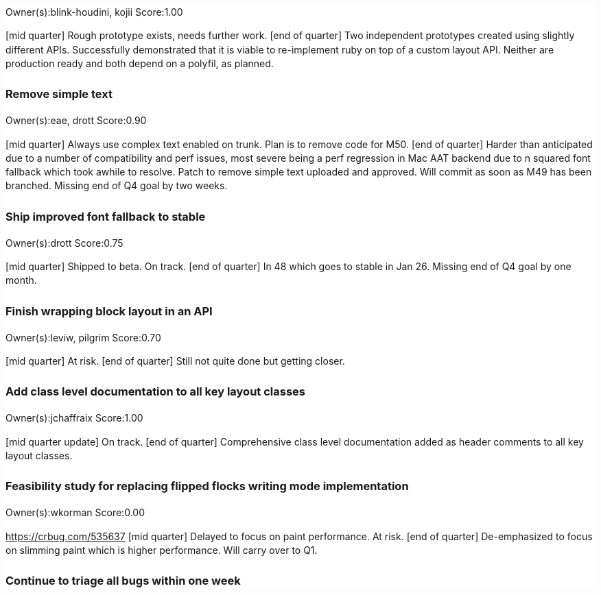 Owner(s):blink-houdini, kojii
Score:1.00

\[mid quarter\] Rough prototype exists, needs further work. \[end of quarter\]
Two independent prototypes created using slightly different APIs. Successfully
demonstrated that it is viable to re-implement ruby on top of a custom layout
API. Neither are production ready and both depend on a polyfil, as planned.

### Remove simple text

Owner(s):eae, drott
Score:0.90

\[mid quarter\] Always use complex text enabled on trunk. Plan is to remove code
for M50. \[end of quarter\] Harder than anticipated due to a number of
compatibility and perf issues, most severe being a perf regression in Mac AAT
backend due to n squared font fallback which took awhile to resolve. Patch to
remove simple text uploaded and approved. Will commit as soon as M49 has been
branched. Missing end of Q4 goal by two weeks.

### Ship improved font fallback to stable

Owner(s):drott
Score:0.75

\[mid quarter\] Shipped to beta. On track. \[end of quarter\] In 48 which goes
to stable in Jan 26. Missing end of Q4 goal by one month.

### Finish wrapping block layout in an API

Owner(s):leviw, pilgrim
Score:0.70

\[mid quarter\] At risk. \[end of quarter\] Still not quite done but getting
closer.

### Add class level documentation to all key layout classes

Owner(s):jchaffraix
Score:1.00

\[mid quarter update\] On track. \[end of quarter\] Comprehensive class level
documentation added as header comments to all key layout classes.

### Feasibility study for replacing flipped flocks writing mode implementation

Owner(s):wkorman
Score:0.00

https://crbug.com/535637 \[mid quarter\] Delayed to focus on paint performance.
At risk. \[end of quarter\] De-emphasized to focus on slimming paint which is
higher performance. Will carry over to Q1.

### Continue to triage all bugs within one week
